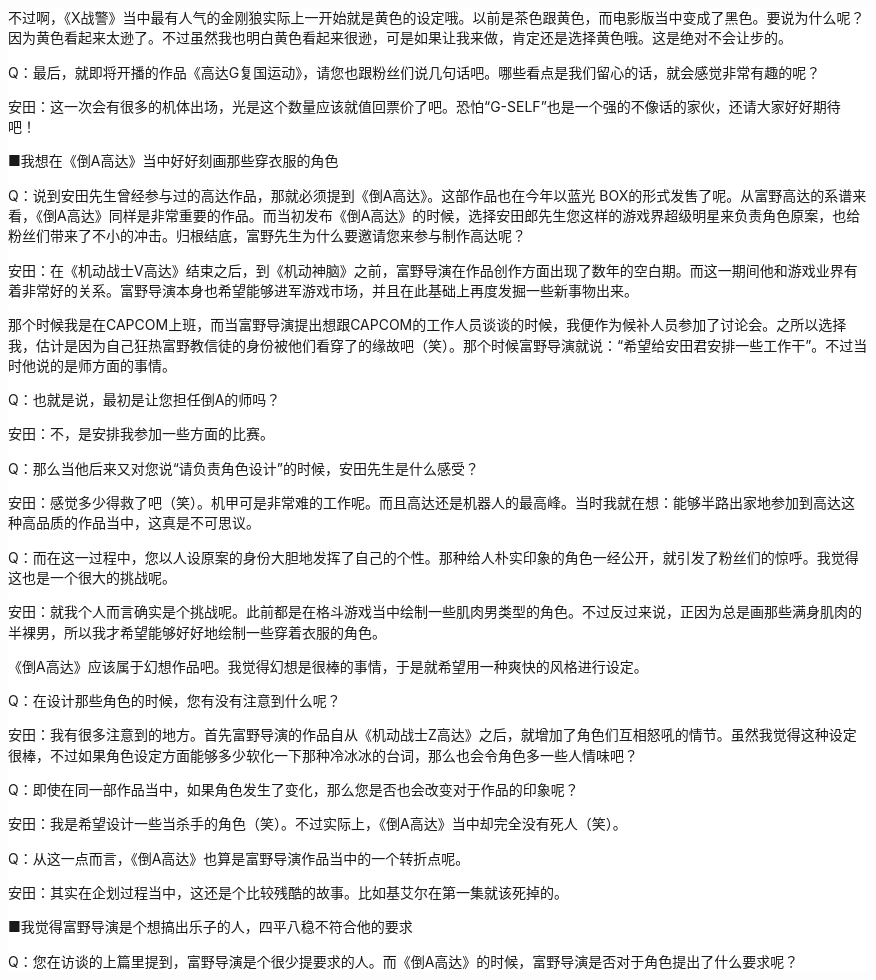 不过啊，《X战警》当中最有人气的金刚狼实际上一开始就是黄色的设定哦。以前是茶色跟黄色，而电影版当中变成了黑色。要说为什么呢？因为黄色看起来太逊了。不过虽然我也明白黄色看起来很逊，可是如果让我来做，肯定还是选择黄色哦。这是绝对不会让步的。


Q：最后，就即将开播的作品《高达G复国运动》，请您也跟粉丝们说几句话吧。哪些看点是我们留心的话，就会感觉非常有趣的呢？


安田：这一次会有很多的机体出场，光是这个数量应该就值回票价了吧。恐怕“G-SELF”也是一个强的不像话的家伙，还请大家好好期待吧！

■我想在《倒A高达》当中好好刻画那些穿衣服的角色


Q：说到安田先生曾经参与过的高达作品，那就必须提到《倒A高达》。这部作品也在今年以蓝光 BOX的形式发售了呢。从富野高达的系谱来看，《倒A高达》同样是非常重要的作品。而当初发布《倒A高达》的时候，选择安田郎先生您这样的游戏界超级明星来负责角色原案，也给粉丝们带来了不小的冲击。归根结底，富野先生为什么要邀请您来参与制作高达呢？


安田：在《机动战士V高达》结束之后，到《机动神脑》之前，富野导演在作品创作方面出现了数年的空白期。而这一期间他和游戏业界有着非常好的关系。富野导演本身也希望能够进军游戏市场，并且在此基础上再度发掘一些新事物出来。


那个时候我是在CAPCOM上班，而当富野导演提出想跟CAPCOM的工作人员谈谈的时候，我便作为候补人员参加了讨论会。之所以选择我，估计是因为自己狂热富野教信徒的身份被他们看穿了的缘故吧（笑）。那个时候富野导演就说：“希望给安田君安排一些工作干”。不过当时他说的是师方面的事情。


Q：也就是说，最初是让您担任倒A的师吗？


安田：不，是安排我参加一些方面的比赛。


Q：那么当他后来又对您说“请负责角色设计”的时候，安田先生是什么感受？


安田：感觉多少得救了吧（笑）。机甲可是非常难的工作呢。而且高达还是机器人的最高峰。当时我就在想：能够半路出家地参加到高达这种高品质的作品当中，这真是不可思议。


Q：而在这一过程中，您以人设原案的身份大胆地发挥了自己的个性。那种给人朴实印象的角色一经公开，就引发了粉丝们的惊呼。我觉得这也是一个很大的挑战呢。


安田：就我个人而言确实是个挑战呢。此前都是在格斗游戏当中绘制一些肌肉男类型的角色。不过反过来说，正因为总是画那些满身肌肉的半裸男，所以我才希望能够好好地绘制一些穿着衣服的角色。


《倒A高达》应该属于幻想作品吧。我觉得幻想是很棒的事情，于是就希望用一种爽快的风格进行设定。


Q：在设计那些角色的时候，您有没有注意到什么呢？


安田：我有很多注意到的地方。首先富野导演的作品自从《机动战士Z高达》之后，就增加了角色们互相怒吼的情节。虽然我觉得这种设定很棒，不过如果角色设定方面能够多少软化一下那种冷冰冰的台词，那么也会令角色多一些人情味吧？


Q：即使在同一部作品当中，如果角色发生了变化，那么您是否也会改变对于作品的印象呢？


安田：我是希望设计一些当杀手的角色（笑）。不过实际上，《倒A高达》当中却完全没有死人（笑）。


Q：从这一点而言，《倒A高达》也算是富野导演作品当中的一个转折点呢。


安田：其实在企划过程当中，这还是个比较残酷的故事。比如基艾尔在第一集就该死掉的。


■我觉得富野导演是个想搞出乐子的人，四平八稳不符合他的要求


Q：您在访谈的上篇里提到，富野导演是个很少提要求的人。而《倒A高达》的时候，富野导演是否对于角色提出了什么要求呢？

